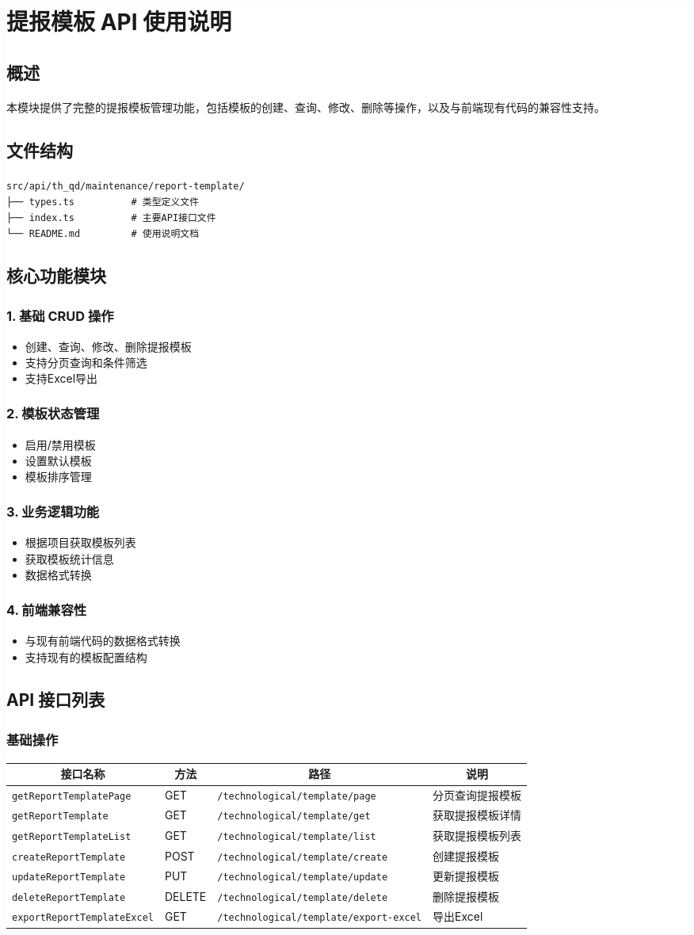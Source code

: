 # 提报模板 API 使用说明

## 概述

本模块提供了完整的提报模板管理功能，包括模板的创建、查询、修改、删除等操作，以及与前端现有代码的兼容性支持。

## 文件结构

```
src/api/th_qd/maintenance/report-template/
├── types.ts          # 类型定义文件
├── index.ts          # 主要API接口文件
└── README.md         # 使用说明文档
```

## 核心功能模块

### 1. 基础 CRUD 操作
- 创建、查询、修改、删除提报模板
- 支持分页查询和条件筛选
- 支持Excel导出

### 2. 模板状态管理
- 启用/禁用模板
- 设置默认模板
- 模板排序管理

### 3. 业务逻辑功能
- 根据项目获取模板列表
- 获取模板统计信息
- 数据格式转换

### 4. 前端兼容性
- 与现有前端代码的数据格式转换
- 支持现有的模板配置结构

## API 接口列表

### 基础操作

| 接口名称 | 方法 | 路径 | 说明 |
|----------|------|------|------|
| `getReportTemplatePage` | GET | `/technological/template/page` | 分页查询提报模板 |
| `getReportTemplate` | GET | `/technological/template/get` | 获取提报模板详情 |
| `getReportTemplateList` | GET | `/technological/template/list` | 获取提报模板列表 |
| `createReportTemplate` | POST | `/technological/template/create` | 创建提报模板 |
| `updateReportTemplate` | PUT | `/technological/template/update` | 更新提报模板 |
| `deleteReportTemplate` | DELETE | `/technological/template/delete` | 删除提报模板 |
| `exportReportTemplateExcel` | GET | `/technological/template/export-excel` | 导出Excel |
